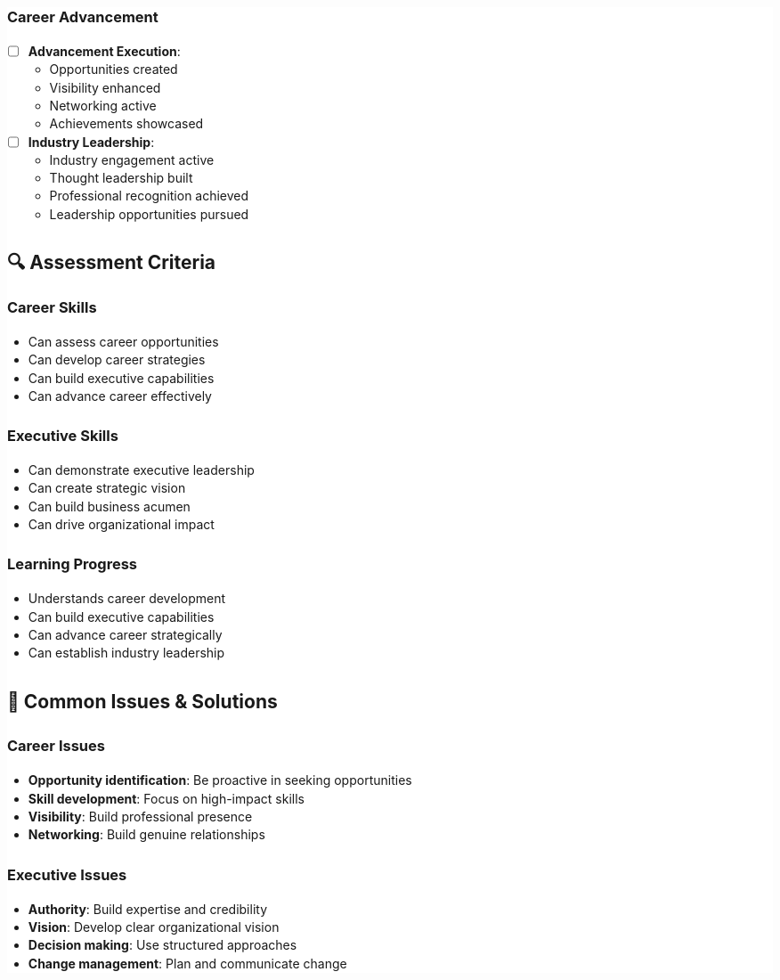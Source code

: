 ### **Career Advancement**

- [ ] **Advancement Execution**:
  - Opportunities created
  - Visibility enhanced
  - Networking active
  - Achievements showcased
- [ ] **Industry Leadership**:
  - Industry engagement active
  - Thought leadership built
  - Professional recognition achieved
  - Leadership opportunities pursued

## 🔍 Assessment Criteria

### **Career Skills**

- Can assess career opportunities
- Can develop career strategies
- Can build executive capabilities
- Can advance career effectively

### **Executive Skills**

- Can demonstrate executive leadership
- Can create strategic vision
- Can build business acumen
- Can drive organizational impact

### **Learning Progress**

- Understands career development
- Can build executive capabilities
- Can advance career strategically
- Can establish industry leadership

## 🚨 Common Issues & Solutions

### **Career Issues**

- **Opportunity identification**: Be proactive in seeking opportunities
- **Skill development**: Focus on high-impact skills
- **Visibility**: Build professional presence
- **Networking**: Build genuine relationships

### **Executive Issues**

- **Authority**: Build expertise and credibility
- **Vision**: Develop clear organizational vision
- **Decision making**: Use structured approaches
- **Change management**: Plan and communicate change
